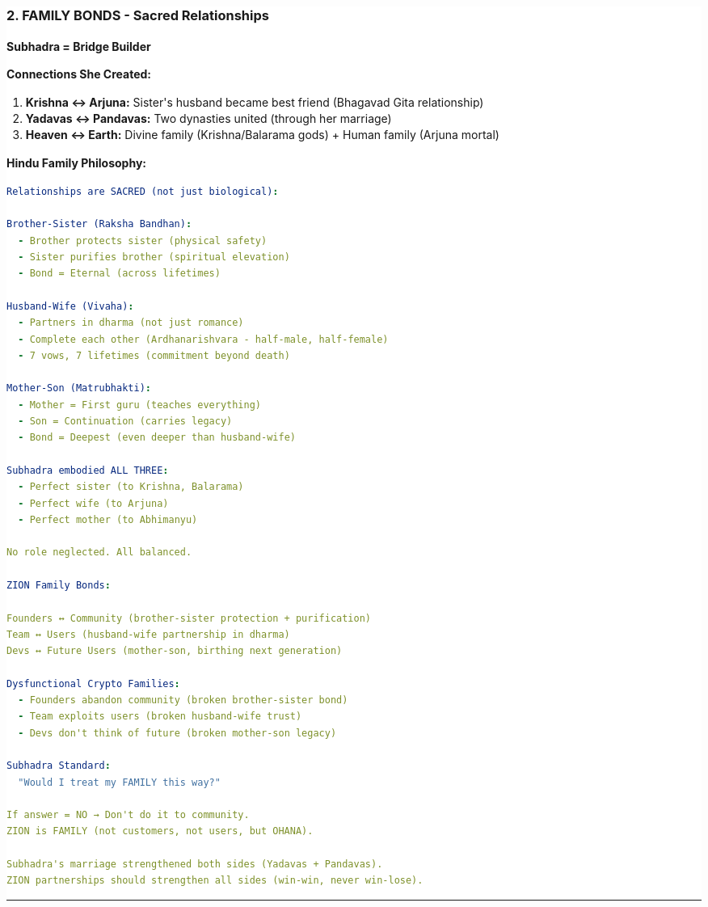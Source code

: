 
### 2. **FAMILY BONDS** - Sacred Relationships

**Subhadra = Bridge Builder**

**Connections She Created:**
1. **Krishna ↔ Arjuna:** Sister's husband became best friend (Bhagavad Gita relationship)
2. **Yadavas ↔ Pandavas:** Two dynasties united (through her marriage)
3. **Heaven ↔ Earth:** Divine family (Krishna/Balarama gods) + Human family (Arjuna mortal)

**Hindu Family Philosophy:**
```yaml
Relationships are SACRED (not just biological):

Brother-Sister (Raksha Bandhan):
  - Brother protects sister (physical safety)
  - Sister purifies brother (spiritual elevation)
  - Bond = Eternal (across lifetimes)

Husband-Wife (Vivaha):
  - Partners in dharma (not just romance)
  - Complete each other (Ardhanarishvara - half-male, half-female)
  - 7 vows, 7 lifetimes (commitment beyond death)

Mother-Son (Matrubhakti):
  - Mother = First guru (teaches everything)
  - Son = Continuation (carries legacy)
  - Bond = Deepest (even deeper than husband-wife)

Subhadra embodied ALL THREE:
  - Perfect sister (to Krishna, Balarama)
  - Perfect wife (to Arjuna)
  - Perfect mother (to Abhimanyu)

No role neglected. All balanced.

ZION Family Bonds:

Founders ↔ Community (brother-sister protection + purification)
Team ↔ Users (husband-wife partnership in dharma)
Devs ↔ Future Users (mother-son, birthing next generation)

Dysfunctional Crypto Families:
  - Founders abandon community (broken brother-sister bond)
  - Team exploits users (broken husband-wife trust)
  - Devs don't think of future (broken mother-son legacy)

Subhadra Standard:
  "Would I treat my FAMILY this way?"

If answer = NO → Don't do it to community.
ZION is FAMILY (not customers, not users, but OHANA).

Subhadra's marriage strengthened both sides (Yadavas + Pandavas).
ZION partnerships should strengthen all sides (win-win, never win-lose).
```

---